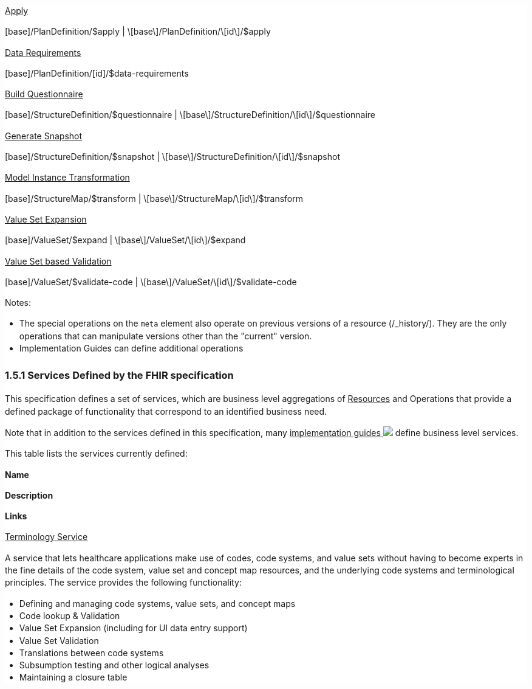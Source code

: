 [Apply](plandefinition-operation-apply.html)

\[base\]/PlanDefinition/$apply | \[base\]/PlanDefinition/\[id\]/$apply

[Data Requirements](plandefinition-operation-data-requirements.html)

\[base\]/PlanDefinition/\[id\]/$data-requirements

[Build Questionnaire](structuredefinition-operation-questionnaire.html)

\[base\]/StructureDefinition/$questionnaire | \[base\]/StructureDefinition/\[id\]/$questionnaire

[Generate Snapshot](structuredefinition-operation-snapshot.html)

\[base\]/StructureDefinition/$snapshot | \[base\]/StructureDefinition/\[id\]/$snapshot

[Model Instance Transformation](structuremap-operation-transform.html)

\[base\]/StructureMap/$transform | \[base\]/StructureMap/\[id\]/$transform

[Value Set Expansion](valueset-operation-expand.html)

\[base\]/ValueSet/$expand | \[base\]/ValueSet/\[id\]/$expand

[Value Set based Validation](valueset-operation-validate-code.html)

\[base\]/ValueSet/$validate-code | \[base\]/ValueSet/\[id\]/$validate-code

Notes:

*   The special operations on the `meta` element also operate on previous versions of a resource (/\_history/). They are the only operations that can manipulate versions other than the "current" version.
*   Implementation Guides can define additional operations

### 1.5.1 Services Defined by the FHIR specification[](operationslist.html#1.5.1 "link to here")

This specification defines a set of services, which are business level aggregations of [Resources](resourcelist.html) and Operations that provide a defined package of functionality that correspond to an identified business need.

Note that in addition to the services defined in this specification, many [implementation guides ![](external.png)](http://fhir.org/implementation_guides) define business level services.

This table lists the services currently defined:

**Name**

**Description**

**Links**

[Terminology Service](terminology-service.html)

A service that lets healthcare applications make use of codes, code systems, and value sets without having to become experts in the fine details of the code system, value set and concept map resources, and the underlying code systems and terminological principles. The service provides the following functionality:

*   Defining and managing code systems, value sets, and concept maps
*   Code lookup & Validation
*   Value Set Expansion (including for UI data entry support)
*   Value Set Validation
*   Translations between code systems
*   Subsumption testing and other logical analyses
*   Maintaining a closure table

